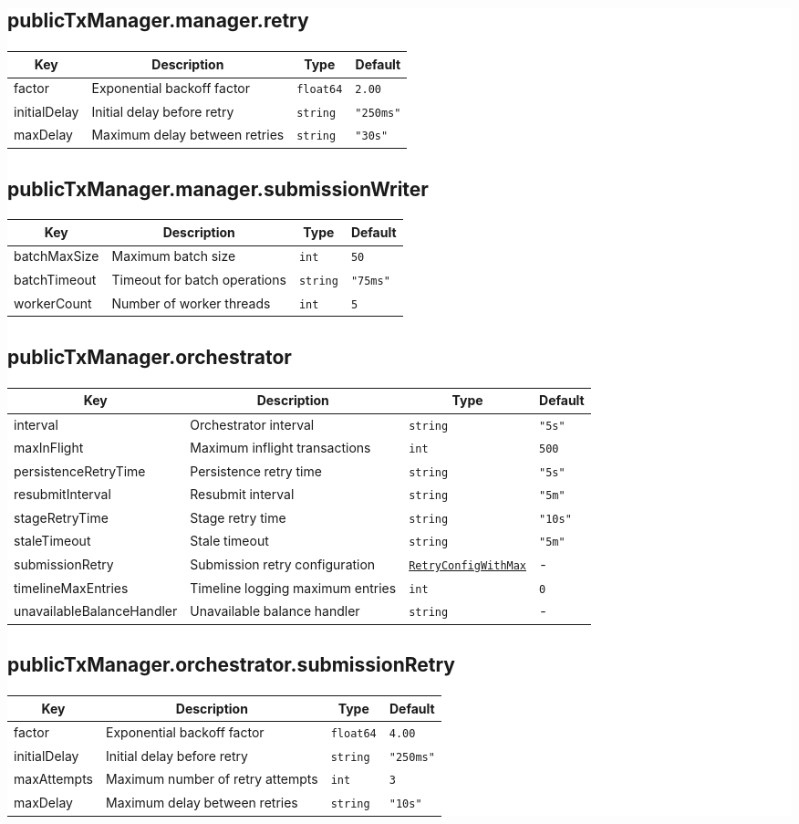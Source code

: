 ## publicTxManager.manager.retry

| Key | Description | Type | Default |
|-----|-------------|------|---------|
| factor | Exponential backoff factor | `float64` | `2.00` |
| initialDelay | Initial delay before retry | `string` | `"250ms"` |
| maxDelay | Maximum delay between retries | `string` | `"30s"` |

## publicTxManager.manager.submissionWriter

| Key | Description | Type | Default |
|-----|-------------|------|---------|
| batchMaxSize | Maximum batch size | `int` | `50` |
| batchTimeout | Timeout for batch operations | `string` | `"75ms"` |
| workerCount | Number of worker threads | `int` | `5` |

## publicTxManager.orchestrator

| Key | Description | Type | Default |
|-----|-------------|------|---------|
| interval | Orchestrator interval | `string` | `"5s"` |
| maxInFlight | Maximum inflight transactions | `int` | `500` |
| persistenceRetryTime | Persistence retry time | `string` | `"5s"` |
| resubmitInterval | Resubmit interval | `string` | `"5m"` |
| stageRetryTime | Stage retry time | `string` | `"10s"` |
| staleTimeout | Stale timeout | `string` | `"5m"` |
| submissionRetry | Submission retry configuration | [`RetryConfigWithMax`](#publictxmanagerorchestratorsubmissionretry) | - |
| timelineMaxEntries | Timeline logging maximum entries | `int` | `0` |
| unavailableBalanceHandler | Unavailable balance handler | `string` | - |

## publicTxManager.orchestrator.submissionRetry

| Key | Description | Type | Default |
|-----|-------------|------|---------|
| factor | Exponential backoff factor | `float64` | `4.00` |
| initialDelay | Initial delay before retry | `string` | `"250ms"` |
| maxAttempts | Maximum number of retry attempts | `int` | `3` |
| maxDelay | Maximum delay between retries | `string` | `"10s"` |
